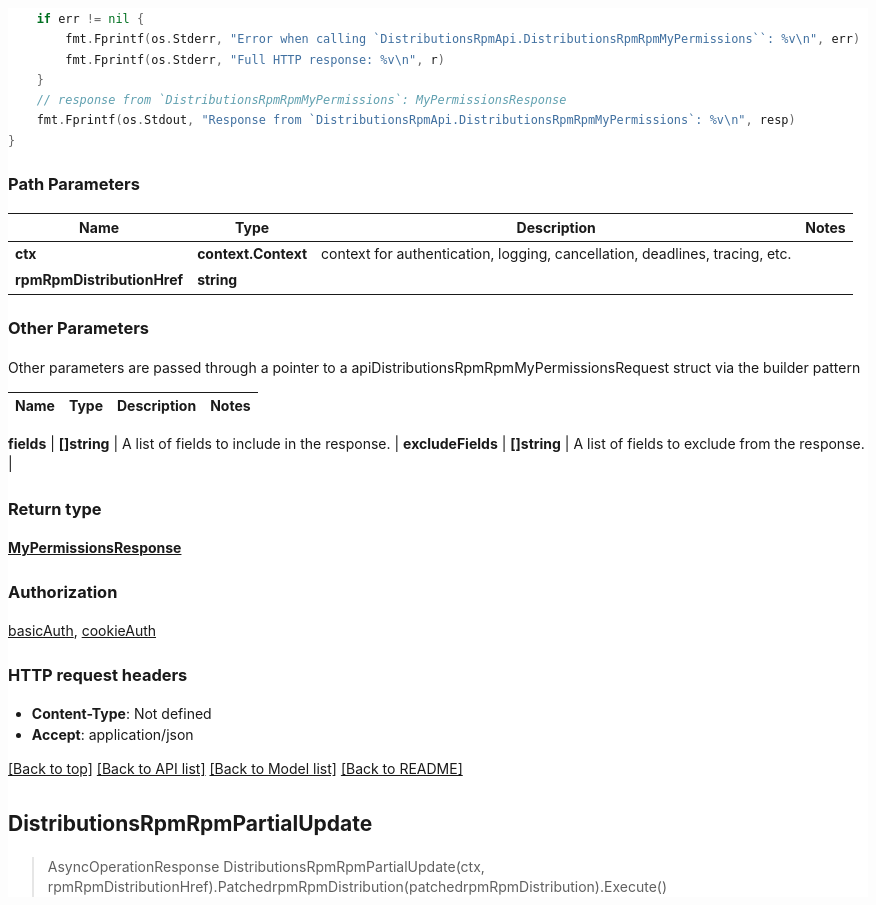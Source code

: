 ```go
    if err != nil {
        fmt.Fprintf(os.Stderr, "Error when calling `DistributionsRpmApi.DistributionsRpmRpmMyPermissions``: %v\n", err)
        fmt.Fprintf(os.Stderr, "Full HTTP response: %v\n", r)
    }
    // response from `DistributionsRpmRpmMyPermissions`: MyPermissionsResponse
    fmt.Fprintf(os.Stdout, "Response from `DistributionsRpmApi.DistributionsRpmRpmMyPermissions`: %v\n", resp)
}
```

### Path Parameters


Name | Type | Description  | Notes
------------- | ------------- | ------------- | -------------
**ctx** | **context.Context** | context for authentication, logging, cancellation, deadlines, tracing, etc.
**rpmRpmDistributionHref** | **string** |  | 

### Other Parameters

Other parameters are passed through a pointer to a apiDistributionsRpmRpmMyPermissionsRequest struct via the builder pattern


Name | Type | Description  | Notes
------------- | ------------- | ------------- | -------------

 **fields** | **[]string** | A list of fields to include in the response. | 
 **excludeFields** | **[]string** | A list of fields to exclude from the response. | 

### Return type

[**MyPermissionsResponse**](MyPermissionsResponse.md)

### Authorization

[basicAuth](../README.md#basicAuth), [cookieAuth](../README.md#cookieAuth)

### HTTP request headers

- **Content-Type**: Not defined
- **Accept**: application/json

[[Back to top]](#) [[Back to API list]](../README.md#documentation-for-api-endpoints)
[[Back to Model list]](../README.md#documentation-for-models)
[[Back to README]](../README.md)


## DistributionsRpmRpmPartialUpdate

> AsyncOperationResponse DistributionsRpmRpmPartialUpdate(ctx, rpmRpmDistributionHref).PatchedrpmRpmDistribution(patchedrpmRpmDistribution).Execute()

